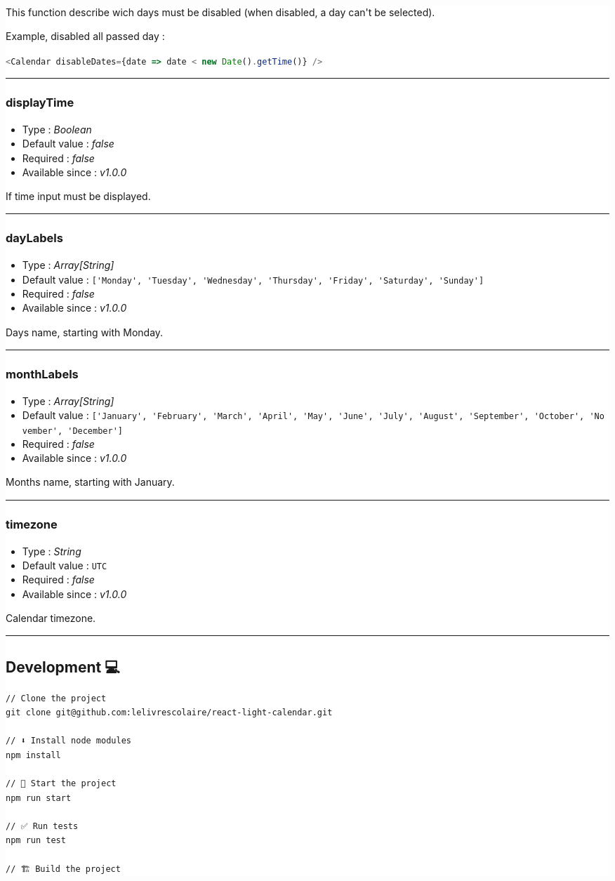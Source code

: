 This function describe wich days must be disabled (when disabled, a day can't be selected).

Example, disabled all passed day :

```javascript
<Calendar disableDates={date => date < new Date().getTime()} />
```

---------------------------------------

### displayTime
* Type : *Boolean*
* Default value : *false*
* Required : *false*
* Available since : *v1.0.0*

If time input must be displayed.

---------------------------------------

### dayLabels
* Type : *Array[String]*
* Default value : `['Monday', 'Tuesday', 'Wednesday', 'Thursday', 'Friday', 'Saturday', 'Sunday']`
* Required : *false*
* Available since : *v1.0.0*

Days name, starting with Monday.

---------------------------------------

### monthLabels
* Type : *Array[String]*
* Default value : `['January', 'February', 'March', 'April', 'May', 'June', 'July', 'August', 'September', 'October', 'November', 'December']`
* Required : *false*
* Available since : *v1.0.0*

Months name, starting with January.

---------------------------------------

### timezone
* Type : *String*
* Default value : `UTC`
* Required : *false*
* Available since : *v1.0.0*

Calendar timezone.

---------------------------------------

## Development 💻

```
// Clone the project
git clone git@github.com:lelivrescolaire/react-light-calendar.git

// ⬇️ Install node modules
npm install

// 🚀 Start the project
npm run start

// ✅ Run tests
npm run test

// 🏗️ Build the project
```